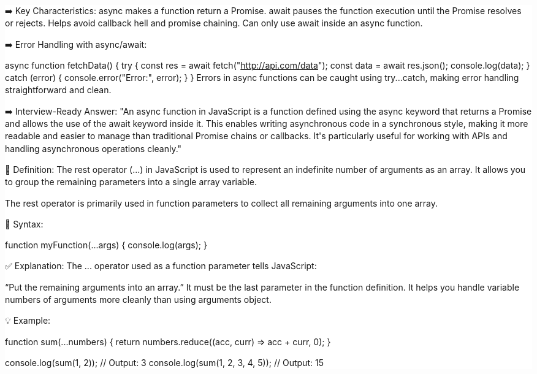 ➡️ Key Characteristics:
async makes a function return a Promise.
await pauses the function execution until the Promise resolves or rejects.
Helps avoid callback hell and promise chaining.
Can only use await inside an async function.

➡️ Error Handling with async/await:

async function fetchData() {
  try {
    const res = await fetch("http://api.com/data");
    const data = await res.json();
    console.log(data);
  } catch (error) {
    console.error("Error:", error);
  }
}
Errors in async functions can be caught using try...catch, making error handling straightforward and clean.

➡️ Interview-Ready Answer:
"An async function in JavaScript is a function defined using the async keyword that returns a Promise and allows the use of the await keyword inside it. This enables writing asynchronous code in a synchronous style, making it more readable and easier to manage than traditional Promise chains or callbacks. It's particularly useful for working with APIs and handling asynchronous operations cleanly."





📌 Definition:
The rest operator (...) in JavaScript is used to represent an indefinite number of arguments as an array. It allows you to group the remaining parameters into a single array variable.

The rest operator is primarily used in function parameters to collect all remaining arguments into one array.

📘 Syntax:

function myFunction(...args) {
  console.log(args);
}

✅ Explanation:
The ... operator used as a function parameter tells JavaScript:

“Put the remaining arguments into an array.”
It must be the last parameter in the function definition.
It helps you handle variable numbers of arguments more cleanly than using arguments object.

💡 Example:

function sum(...numbers) {
  return numbers.reduce((acc, curr) => acc + curr, 0);
}

console.log(sum(1, 2));          // Output: 3
console.log(sum(1, 2, 3, 4, 5)); // Output: 15
